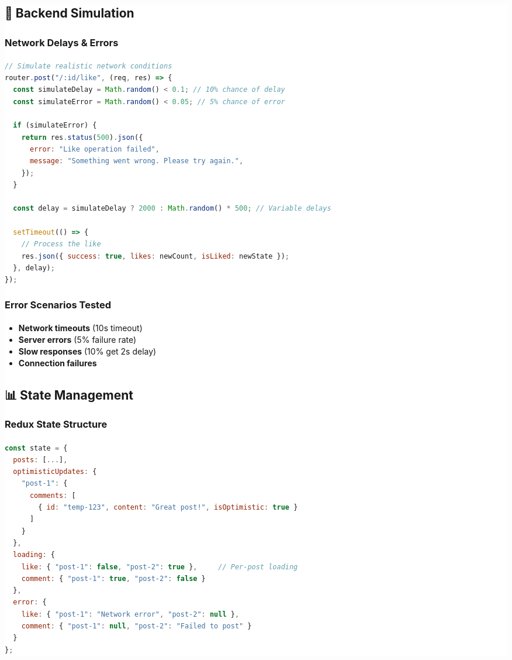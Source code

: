 ## 🔧 Backend Simulation

### Network Delays & Errors

```javascript
// Simulate realistic network conditions
router.post("/:id/like", (req, res) => {
  const simulateDelay = Math.random() < 0.1; // 10% chance of delay
  const simulateError = Math.random() < 0.05; // 5% chance of error

  if (simulateError) {
    return res.status(500).json({
      error: "Like operation failed",
      message: "Something went wrong. Please try again.",
    });
  }

  const delay = simulateDelay ? 2000 : Math.random() * 500; // Variable delays

  setTimeout(() => {
    // Process the like
    res.json({ success: true, likes: newCount, isLiked: newState });
  }, delay);
});
```

### Error Scenarios Tested

- **Network timeouts** (10s timeout)
- **Server errors** (5% failure rate)
- **Slow responses** (10% get 2s delay)
- **Connection failures**

## 📊 State Management

### Redux State Structure

```javascript
const state = {
  posts: [...],
  optimisticUpdates: {
    "post-1": {
      comments: [
        { id: "temp-123", content: "Great post!", isOptimistic: true }
      ]
    }
  },
  loading: {
    like: { "post-1": false, "post-2": true },     // Per-post loading
    comment: { "post-1": true, "post-2": false }
  },
  error: {
    like: { "post-1": "Network error", "post-2": null },
    comment: { "post-1": null, "post-2": "Failed to post" }
  }
};
```
